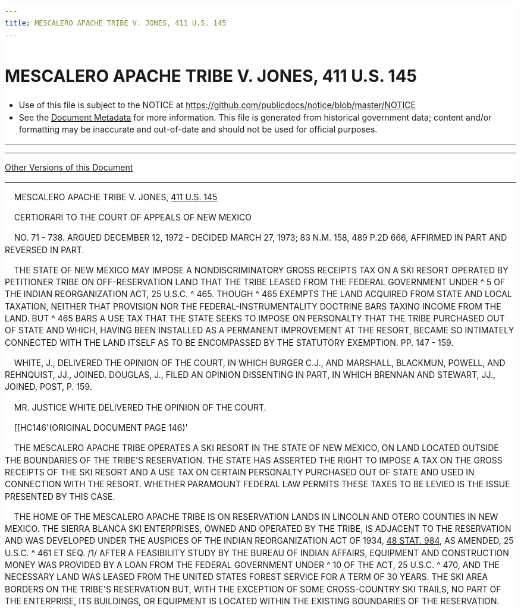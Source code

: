 ```yaml
---
title: MESCALERO APACHE TRIBE V. JONES, 411 U.S. 145
---
```


# MESCALERO APACHE TRIBE V. JONES, 411 U.S. 145

* Use of this file is subject to the NOTICE at https://github.com/publicdocs/notice/blob/master/NOTICE
* See the [Document Metadata](../../../index.md) for more information.
  This file is generated from historical government data; content and/or formatting may be inaccurate and out-of-date and should not be used for official purposes.

----------
----------

[Other Versions of this Document](https://publicdocs.github.io/go/links?ns=uslm-x&ref=%2Fus%2Fcourts%2Fscotus%2FusReporter%2F411%2F145)

----------

    MESCALERO APACHE TRIBE V. JONES, [411 U.S. 145][/us/courts/scotus/usReporter/411/145]

    CERTIORARI TO THE COURT OF APPEALS OF NEW MEXICO

    NO. 71 - 738.  ARGUED DECEMBER 12, 1972 - DECIDED MARCH 27, 1973; 83 N.M. 158, 489 P.2D 666, AFFIRMED IN PART AND REVERSED IN PART.

    THE STATE OF NEW MEXICO MAY IMPOSE A NONDISCRIMINATORY GROSS RECEIPTS TAX ON A SKI RESORT OPERATED BY PETITIONER TRIBE ON OFF-RESERVATION LAND THAT THE TRIBE LEASED FROM THE FEDERAL GOVERNMENT UNDER ^ 5 OF THE INDIAN REORGANIZATION ACT, 25 U.S.C. ^ 465.  THOUGH ^ 465 EXEMPTS THE LAND ACQUIRED FROM STATE AND LOCAL TAXATION, NEITHER THAT PROVISION NOR THE FEDERAL-INSTRUMENTALITY DOCTRINE BARS TAXING INCOME FROM THE LAND.  BUT ^ 465 BARS A USE TAX THAT THE STATE SEEKS TO IMPOSE ON PERSONALTY THAT THE TRIBE PURCHASED OUT OF STATE AND WHICH, HAVING BEEN INSTALLED AS A PERMANENT IMPROVEMENT AT THE RESORT, BECAME SO INTIMATELY CONNECTED WITH THE LAND ITSELF AS TO BE ENCOMPASSED BY THE STATUTORY EXEMPTION.  PP. 147 - 159.

    WHITE, J., DELIVERED THE OPINION OF THE COURT, IN WHICH BURGER C.J., AND MARSHALL, BLACKMUN, POWELL, AND REHNQUIST, JJ., JOINED.  DOUGLAS, J., FILED AN OPINION DISSENTING IN PART, IN WHICH BRENNAN AND STEWART, JJ., JOINED, POST, P. 159.

    MR. JUSTICE WHITE DELIVERED THE OPINION OF THE COURT.

    \[\[HC146'(ORIGINAL DOCUMENT PAGE 146)'

    THE MESCALERO APACHE TRIBE OPERATES A SKI RESORT IN THE STATE OF NEW MEXICO, ON LAND LOCATED OUTSIDE THE BOUNDARIES OF THE TRIBE'S RESERVATION.  THE STATE HAS ASSERTED THE RIGHT TO IMPOSE A TAX ON THE GROSS RECEIPTS OF THE SKI RESORT AND A USE TAX ON CERTAIN PERSONALTY PURCHASED OUT OF STATE AND USED IN CONNECTION WITH THE RESORT.  WHETHER PARAMOUNT FEDERAL LAW PERMITS THESE TAXES TO BE LEVIED IS THE ISSUE PRESENTED BY THIS CASE.

    THE HOME OF THE MESCALERO APACHE TRIBE IS ON RESERVATION LANDS IN LINCOLN AND OTERO COUNTIES IN NEW MEXICO.  THE SIERRA BLANCA SKI ENTERPRISES, OWNED AND OPERATED BY THE TRIBE, IS ADJACENT TO THE RESERVATION AND WAS DEVELOPED UNDER THE AUSPICES OF THE INDIAN REORGANIZATION ACT OF 1934, [48 STAT. 984][/us/stat/48/984], AS AMENDED, 25 U.S.C. ^ 461 ET SEQ. /1/  AFTER A FEASIBILITY STUDY BY THE BUREAU OF INDIAN AFFAIRS, EQUIPMENT AND CONSTRUCTION MONEY WAS PROVIDED BY A LOAN FROM THE FEDERAL GOVERNMENT UNDER ^ 10 OF THE ACT, 25 U.S.C. ^ 470, AND THE NECESSARY LAND WAS LEASED FROM THE UNITED STATES FOREST SERVICE FOR A TERM OF 30 YEARS.  THE SKI AREA BORDERS ON THE TRIBE'S RESERVATION BUT, WITH THE EXCEPTION OF SOME CROSS-COUNTRY SKI TRAILS, NO PART OF THE ENTERPRISE, ITS BUILDINGS, OR EQUIPMENT IS LOCATED WITHIN THE EXISTING BOUNDARIES OF THE RESERVATION.


[/us/courts/scotus/usReporter/411/145]: https://publicdocs.github.io/go/links?ns=uslm-x&ref=%2Fus%2Fcourts%2Fscotus%2FusReporter%2F411%2F145
[/us/stat/48/984]: https://publicdocs.github.io/go/links?ns=uslm&ref=%2Fus%2Fstat%2F48%2F984
[/us/courts/scotus/usReporter/406/905]: https://publicdocs.github.io/go/links?ns=uslm-x&ref=%2Fus%2Fcourts%2Fscotus%2FusReporter%2F406%2F905
[/us/courts/scotus/usReporter/369/60]: https://publicdocs.github.io/go/links?ns=uslm-x&ref=%2Fus%2Fcourts%2Fscotus%2FusReporter%2F369%2F60
[/us/courts/scotus/usReporter/358/217]: https://publicdocs.github.io/go/links?ns=uslm-x&ref=%2Fus%2Fcourts%2Fscotus%2FusReporter%2F358%2F217
[/us/courts/scotus/usReporter/326/496]: https://publicdocs.github.io/go/links?ns=uslm-x&ref=%2Fus%2Fcourts%2Fscotus%2FusReporter%2F326%2F496
[/us/courts/scotus/usReporter/164/240]: https://publicdocs.github.io/go/links?ns=uslm-x&ref=%2Fus%2Fcourts%2Fscotus%2FusReporter%2F164%2F240
[/us/courts/scotus/usReporter/391/392]: https://publicdocs.github.io/go/links?ns=uslm-x&ref=%2Fus%2Fcourts%2Fscotus%2FusReporter%2F391%2F392
[/us/courts/scotus/usReporter/315/681]: https://publicdocs.github.io/go/links?ns=uslm-x&ref=%2Fus%2Fcourts%2Fscotus%2FusReporter%2F315%2F681
[/us/courts/scotus/usReporter/276/575]: https://publicdocs.github.io/go/links?ns=uslm-x&ref=%2Fus%2Fcourts%2Fscotus%2FusReporter%2F276%2F575
[/us/courts/scotus/usReporter/163/504]: https://publicdocs.github.io/go/links?ns=uslm-x&ref=%2Fus%2Fcourts%2Fscotus%2FusReporter%2F163%2F504
[/us/stat/36/557]: https://publicdocs.github.io/go/links?ns=uslm&ref=%2Fus%2Fstat%2F36%2F557
[/us/courts/scotus/usReporter/303/376]: https://publicdocs.github.io/go/links?ns=uslm-x&ref=%2Fus%2Fcourts%2Fscotus%2FusReporter%2F303%2F376
[/us/courts/scotus/usReporter/319/598]: https://publicdocs.github.io/go/links?ns=uslm-x&ref=%2Fus%2Fcourts%2Fscotus%2FusReporter%2F319%2F598
[/us/courts/scotus/usReporter/336/342]: https://publicdocs.github.io/go/links?ns=uslm-x&ref=%2Fus%2Fcourts%2Fscotus%2FusReporter%2F336%2F342
[/us/courts/scotus/usReporter/256/531]: https://publicdocs.github.io/go/links?ns=uslm-x&ref=%2Fus%2Fcourts%2Fscotus%2FusReporter%2F256%2F531
[/us/courts/scotus/usReporter/166/150]: https://publicdocs.github.io/go/links?ns=uslm-x&ref=%2Fus%2Fcourts%2Fscotus%2FusReporter%2F166%2F150
[/us/courts/scotus/usReporter/385/355]: https://publicdocs.github.io/go/links?ns=uslm-x&ref=%2Fus%2Fcourts%2Fscotus%2FusReporter%2F385%2F355
[/us/courts/scotus/usReporter/263/341]: https://publicdocs.github.io/go/links?ns=uslm-x&ref=%2Fus%2Fcourts%2Fscotus%2FusReporter%2F263%2F341
[/us/courts/scotus/usReporter/276/575]: https://publicdocs.github.io/go/links?ns=uslm-x&ref=%2Fus%2Fcourts%2Fscotus%2FusReporter%2F276%2F575
[/us/courts/scotus/usReporter/351/1]: https://publicdocs.github.io/go/links?ns=uslm-x&ref=%2Fus%2Fcourts%2Fscotus%2FusReporter%2F351%2F1
[/us/courts/scotus/usReporter/312/176]: https://publicdocs.github.io/go/links?ns=uslm-x&ref=%2Fus%2Fcourts%2Fscotus%2FusReporter%2F312%2F176
[/us/courts/scotus/usReporter/283/691]: https://publicdocs.github.io/go/links?ns=uslm-x&ref=%2Fus%2Fcourts%2Fscotus%2FusReporter%2F283%2F691
[/us/courts/scotus/usReporter/297/420]: https://publicdocs.github.io/go/links?ns=uslm-x&ref=%2Fus%2Fcourts%2Fscotus%2FusReporter%2F297%2F420
[/us/courts/scotus/usReporter/336/342]: https://publicdocs.github.io/go/links?ns=uslm-x&ref=%2Fus%2Fcourts%2Fscotus%2FusReporter%2F336%2F342
[/us/courts/scotus/usReporter/188/432]: https://publicdocs.github.io/go/links?ns=uslm-x&ref=%2Fus%2Fcourts%2Fscotus%2FusReporter%2F188%2F432
[/us/courts/scotus/usReporter/300/577]: https://publicdocs.github.io/go/links?ns=uslm-x&ref=%2Fus%2Fcourts%2Fscotus%2FusReporter%2F300%2F577
[/us/courts/scotus/usReporter/322/327]: https://publicdocs.github.io/go/links?ns=uslm-x&ref=%2Fus%2Fcourts%2Fscotus%2FusReporter%2F322%2F327
[/us/courts/scotus/usReporter/355/466]: https://publicdocs.github.io/go/links?ns=uslm-x&ref=%2Fus%2Fcourts%2Fscotus%2FusReporter%2F355%2F466
[/us/courts/scotus/usReporter/395/169]: https://publicdocs.github.io/go/links?ns=uslm-x&ref=%2Fus%2Fcourts%2Fscotus%2FusReporter%2F395%2F169
[/us/stat/10/979]: https://publicdocs.github.io/go/links?ns=uslm&ref=%2Fus%2Fstat%2F10%2F979
[/us/courts/scotus/usReporter/369/60]: https://publicdocs.github.io/go/links?ns=uslm-x&ref=%2Fus%2Fcourts%2Fscotus%2FusReporter%2F369%2F60
[/us/courts/scotus/usReporter/257/501]: https://publicdocs.github.io/go/links?ns=uslm-x&ref=%2Fus%2Fcourts%2Fscotus%2FusReporter%2F257%2F501
[/us/courts/scotus/usReporter/336/342]: https://publicdocs.github.io/go/links?ns=uslm-x&ref=%2Fus%2Fcourts%2Fscotus%2FusReporter%2F336%2F342
[/us/courts/scotus/usReporter/318/705]: https://publicdocs.github.io/go/links?ns=uslm-x&ref=%2Fus%2Fcourts%2Fscotus%2FusReporter%2F318%2F705
[/us/courts/scotus/usReporter/355/466]: https://publicdocs.github.io/go/links?ns=uslm-x&ref=%2Fus%2Fcourts%2Fscotus%2FusReporter%2F355%2F466
[/us/courts/scotus/usReporter/302/134]: https://publicdocs.github.io/go/links?ns=uslm-x&ref=%2Fus%2Fcourts%2Fscotus%2FusReporter%2F302%2F134
[/us/courts/scotus/usReporter/303/376]: https://publicdocs.github.io/go/links?ns=uslm-x&ref=%2Fus%2Fcourts%2Fscotus%2FusReporter%2F303%2F376
[/us/courts/scotus/usReporter/232/478]: https://publicdocs.github.io/go/links?ns=uslm-x&ref=%2Fus%2Fcourts%2Fscotus%2FusReporter%2F232%2F478
[/us/courts/scotus/usReporter/224/640]: https://publicdocs.github.io/go/links?ns=uslm-x&ref=%2Fus%2Fcourts%2Fscotus%2FusReporter%2F224%2F640
[/us/courts/scotus/usReporter/151/577]: https://publicdocs.github.io/go/links?ns=uslm-x&ref=%2Fus%2Fcourts%2Fscotus%2FusReporter%2F151%2F577
[/us/courts/scotus/usReporter/302/535]: https://publicdocs.github.io/go/links?ns=uslm-x&ref=%2Fus%2Fcourts%2Fscotus%2FusReporter%2F302%2F535
[/us/stat/48/984]: https://publicdocs.github.io/go/links?ns=uslm&ref=%2Fus%2Fstat%2F48%2F984
[/us/stat/10/980]: https://publicdocs.github.io/go/links?ns=uslm&ref=%2Fus%2Fstat%2F10%2F980
[/us/courts/scotus/usReporter/380/685]: https://publicdocs.github.io/go/links?ns=uslm-x&ref=%2Fus%2Fcourts%2Fscotus%2FusReporter%2F380%2F685
[/us/courts/scotus/usReporter/280/363]: https://publicdocs.github.io/go/links?ns=uslm-x&ref=%2Fus%2Fcourts%2Fscotus%2FusReporter%2F280%2F363
[/us/courts/scotus/usReporter/351/1]: https://publicdocs.github.io/go/links?ns=uslm-x&ref=%2Fus%2Fcourts%2Fscotus%2FusReporter%2F351%2F1
[/us/courts/scotus/usReporter/303/376]: https://publicdocs.github.io/go/links?ns=uslm-x&ref=%2Fus%2Fcourts%2Fscotus%2FusReporter%2F303%2F376
[/us/courts/scotus/usReporter/319/598]: https://publicdocs.github.io/go/links?ns=uslm-x&ref=%2Fus%2Fcourts%2Fscotus%2FusReporter%2F319%2F598
[/us/courts/scotus/usReporter/336/342]: https://publicdocs.github.io/go/links?ns=uslm-x&ref=%2Fus%2Fcourts%2Fscotus%2FusReporter%2F336%2F342